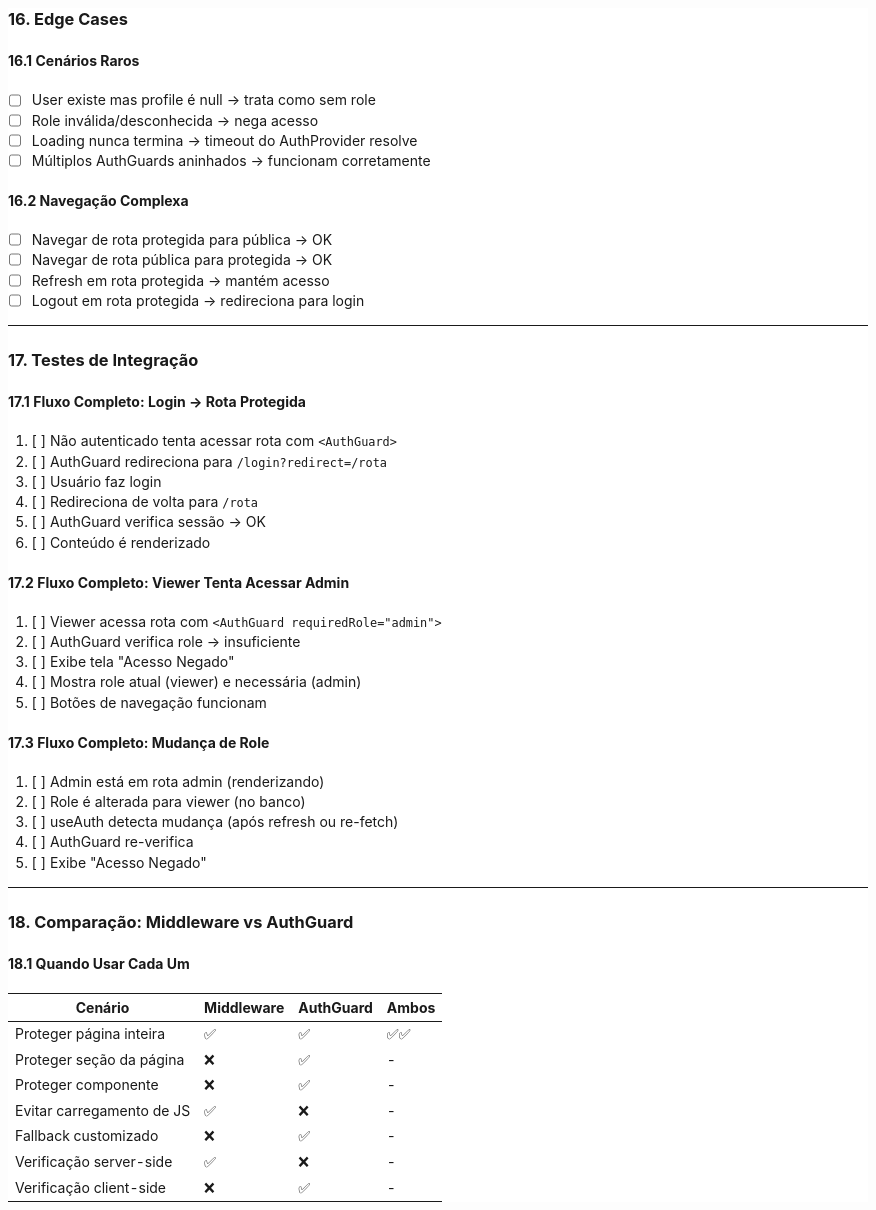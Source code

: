 
### 16. **Edge Cases**

#### 16.1 Cenários Raros
- [ ] User existe mas profile é null → trata como sem role
- [ ] Role inválida/desconhecida → nega acesso
- [ ] Loading nunca termina → timeout do AuthProvider resolve
- [ ] Múltiplos AuthGuards aninhados → funcionam corretamente

#### 16.2 Navegação Complexa
- [ ] Navegar de rota protegida para pública → OK
- [ ] Navegar de rota pública para protegida → OK
- [ ] Refresh em rota protegida → mantém acesso
- [ ] Logout em rota protegida → redireciona para login

---

### 17. **Testes de Integração**

#### 17.1 Fluxo Completo: Login → Rota Protegida
1. [ ] Não autenticado tenta acessar rota com `<AuthGuard>`
2. [ ] AuthGuard redireciona para `/login?redirect=/rota`
3. [ ] Usuário faz login
4. [ ] Redireciona de volta para `/rota`
5. [ ] AuthGuard verifica sessão → OK
6. [ ] Conteúdo é renderizado

#### 17.2 Fluxo Completo: Viewer Tenta Acessar Admin
1. [ ] Viewer acessa rota com `<AuthGuard requiredRole="admin">`
2. [ ] AuthGuard verifica role → insuficiente
3. [ ] Exibe tela "Acesso Negado"
4. [ ] Mostra role atual (viewer) e necessária (admin)
5. [ ] Botões de navegação funcionam

#### 17.3 Fluxo Completo: Mudança de Role
1. [ ] Admin está em rota admin (renderizando)
2. [ ] Role é alterada para viewer (no banco)
3. [ ] useAuth detecta mudança (após refresh ou re-fetch)
4. [ ] AuthGuard re-verifica
5. [ ] Exibe "Acesso Negado"

---

### 18. **Comparação: Middleware vs AuthGuard**

#### 18.1 Quando Usar Cada Um

| Cenário | Middleware | AuthGuard | Ambos |
|---------|------------|-----------|-------|
| Proteger página inteira | ✅ | ✅ | ✅✅ |
| Proteger seção da página | ❌ | ✅ | - |
| Proteger componente | ❌ | ✅ | - |
| Evitar carregamento de JS | ✅ | ❌ | - |
| Fallback customizado | ❌ | ✅ | - |
| Verificação server-side | ✅ | ❌ | - |
| Verificação client-side | ❌ | ✅ | - |
